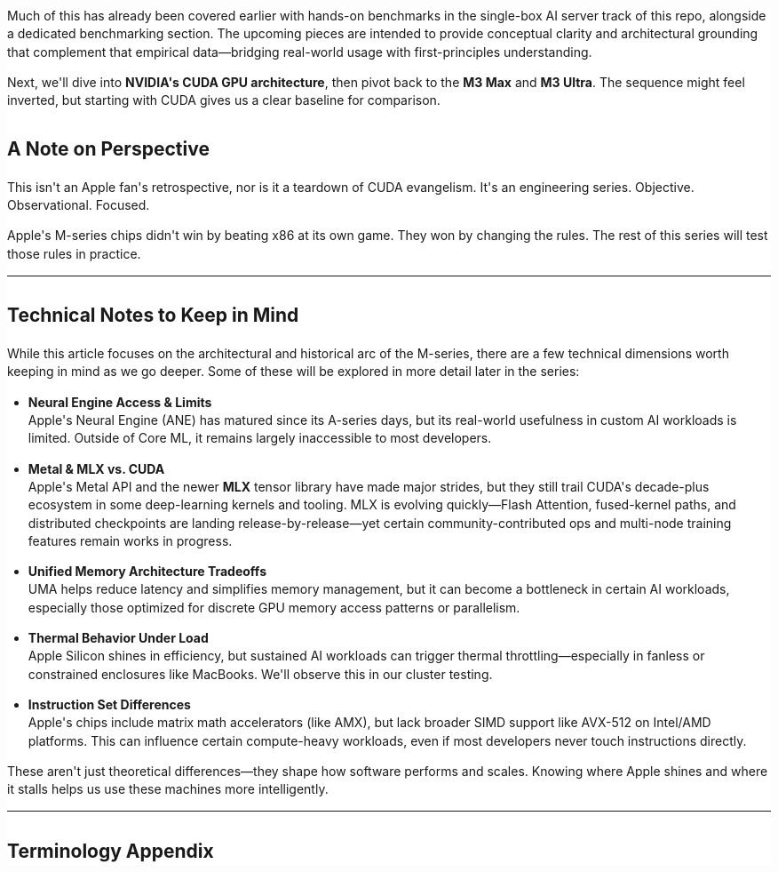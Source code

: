 Much of this has already been covered earlier with hands-on benchmarks in the single-box AI server track of this repo, alongside a dedicated benchmarking section. The upcoming pieces are intended to provide conceptual clarity and architectural grounding that complement that empirical data—bridging real-world usage with first-principles understanding.

Next, we'll dive into **NVIDIA's CUDA GPU architecture**, then pivot back to the **M3 Max** and **M3 Ultra**. The sequence might feel inverted, but starting with CUDA gives us a clear baseline for comparison.

## A Note on Perspective

This isn't an Apple fan's retrospective, nor is it a teardown of CUDA evangelism. It's an engineering series. Objective. Observational. Focused.

Apple's M-series chips didn't win by beating x86 at its own game. They won by changing the rules. The rest of this series will test those rules in practice.

---

## Technical Notes to Keep in Mind

While this article focuses on the architectural and historical arc of the M-series, there are a few technical dimensions worth keeping in mind as we go deeper. Some of these will be explored in more detail later in the series:

- **Neural Engine Access & Limits**  
  Apple's Neural Engine (ANE) has matured since its A-series days, but its real-world usefulness in custom AI workloads is limited. Outside of Core ML, it remains largely inaccessible to most developers.

- **Metal & MLX vs. CUDA**  
  Apple's Metal API and the newer **MLX** tensor library have made major strides, but they still trail CUDA's decade-plus ecosystem in some deep-learning kernels and tooling. MLX is evolving quickly—Flash Attention, fused-kernel paths, and distributed checkpoints are landing release-by-release—yet certain community-contributed ops and multi-node training features remain works in progress.

- **Unified Memory Architecture Tradeoffs**  
  UMA helps reduce latency and simplifies memory management, but it can become a bottleneck in certain AI workloads, especially those optimized for discrete GPU memory access patterns or parallelism.

- **Thermal Behavior Under Load**  
  Apple Silicon shines in efficiency, but sustained AI workloads can trigger thermal throttling—especially in fanless or constrained enclosures like MacBooks. We'll observe this in our cluster testing.

- **Instruction Set Differences**  
  Apple's chips include matrix math accelerators (like AMX), but lack broader SIMD support like AVX-512 on Intel/AMD platforms. This can influence certain compute-heavy workloads, even if most developers never touch instructions directly.

These aren't just theoretical differences—they shape how software performs and scales. Knowing where Apple shines and where it stalls helps us use these machines more intelligently.

---

## Terminology Appendix
